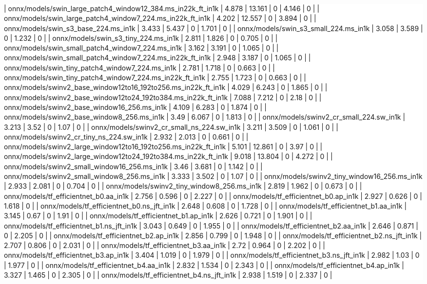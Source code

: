 | onnx/models/swin_large_patch4_window12_384.ms_in22k_ft_in1k        |       4.878 |        13.161 |            0 |          4.146 |       0     |
| onnx/models/swin_large_patch4_window7_224.ms_in22k_ft_in1k         |       4.202 |        12.557 |            0 |          3.894 |       0     |
| onnx/models/swin_s3_base_224.ms_in1k                               |       3.433 |         5.437 |            0 |          1.701 |       0     |
| onnx/models/swin_s3_small_224.ms_in1k                              |       3.058 |         3.589 |            0 |          1.232 |       0     |
| onnx/models/swin_s3_tiny_224.ms_in1k                               |       2.811 |         1.826 |            0 |          0.705 |       0     |
| onnx/models/swin_small_patch4_window7_224.ms_in1k                  |       3.162 |         3.191 |            0 |          1.065 |       0     |
| onnx/models/swin_small_patch4_window7_224.ms_in22k_ft_in1k         |       2.948 |         3.187 |            0 |          1.065 |       0     |
| onnx/models/swin_tiny_patch4_window7_224.ms_in1k                   |       2.781 |         1.718 |            0 |          0.663 |       0     |
| onnx/models/swin_tiny_patch4_window7_224.ms_in22k_ft_in1k          |       2.755 |         1.723 |            0 |          0.663 |       0     |
| onnx/models/swinv2_base_window12to16_192to256.ms_in22k_ft_in1k     |       4.029 |         6.243 |            0 |          1.865 |       0     |
| onnx/models/swinv2_base_window12to24_192to384.ms_in22k_ft_in1k     |       7.088 |         7.212 |            0 |          2.18  |       0     |
| onnx/models/swinv2_base_window16_256.ms_in1k                       |       4.109 |         6.283 |            0 |          1.874 |       0     |
| onnx/models/swinv2_base_window8_256.ms_in1k                        |       3.49  |         6.067 |            0 |          1.813 |       0     |
| onnx/models/swinv2_cr_small_224.sw_in1k                            |       3.213 |         3.52  |            0 |          1.07  |       0     |
| onnx/models/swinv2_cr_small_ns_224.sw_in1k                         |       3.211 |         3.509 |            0 |          1.061 |       0     |
| onnx/models/swinv2_cr_tiny_ns_224.sw_in1k                          |       2.932 |         2.013 |            0 |          0.661 |       0     |
| onnx/models/swinv2_large_window12to16_192to256.ms_in22k_ft_in1k    |       5.101 |        12.861 |            0 |          3.97  |       0     |
| onnx/models/swinv2_large_window12to24_192to384.ms_in22k_ft_in1k    |       9.018 |        13.804 |            0 |          4.272 |       0     |
| onnx/models/swinv2_small_window16_256.ms_in1k                      |       3.46  |         3.681 |            0 |          1.142 |       0     |
| onnx/models/swinv2_small_window8_256.ms_in1k                       |       3.333 |         3.502 |            0 |          1.07  |       0     |
| onnx/models/swinv2_tiny_window16_256.ms_in1k                       |       2.933 |         2.081 |            0 |          0.704 |       0     |
| onnx/models/swinv2_tiny_window8_256.ms_in1k                        |       2.819 |         1.962 |            0 |          0.673 |       0     |
| onnx/models/tf_efficientnet_b0.aa_in1k                             |       2.756 |         0.596 |            0 |          2.227 |       0     |
| onnx/models/tf_efficientnet_b0.ap_in1k                             |       2.927 |         0.626 |            0 |          1.618 |       0     |
| onnx/models/tf_efficientnet_b0.ns_jft_in1k                         |       2.648 |         0.608 |            0 |          1.728 |       0     |
| onnx/models/tf_efficientnet_b1.aa_in1k                             |       3.145 |         0.67  |            0 |          1.91  |       0     |
| onnx/models/tf_efficientnet_b1.ap_in1k                             |       2.626 |         0.721 |            0 |          1.901 |       0     |
| onnx/models/tf_efficientnet_b1.ns_jft_in1k                         |       3.043 |         0.649 |            0 |          1.955 |       0     |
| onnx/models/tf_efficientnet_b2.aa_in1k                             |       2.646 |         0.871 |            0 |          2.205 |       0     |
| onnx/models/tf_efficientnet_b2.ap_in1k                             |       2.856 |         0.799 |            0 |          1.948 |       0     |
| onnx/models/tf_efficientnet_b2.ns_jft_in1k                         |       2.707 |         0.806 |            0 |          2.031 |       0     |
| onnx/models/tf_efficientnet_b3.aa_in1k                             |       2.72  |         0.964 |            0 |          2.202 |       0     |
| onnx/models/tf_efficientnet_b3.ap_in1k                             |       3.404 |         1.019 |            0 |          1.979 |       0     |
| onnx/models/tf_efficientnet_b3.ns_jft_in1k                         |       2.982 |         1.03  |            0 |          1.977 |       0     |
| onnx/models/tf_efficientnet_b4.aa_in1k                             |       2.832 |         1.534 |            0 |          2.343 |       0     |
| onnx/models/tf_efficientnet_b4.ap_in1k                             |       3.327 |         1.465 |            0 |          2.305 |       0     |
| onnx/models/tf_efficientnet_b4.ns_jft_in1k                         |       2.938 |         1.519 |            0 |          2.337 |       0     |